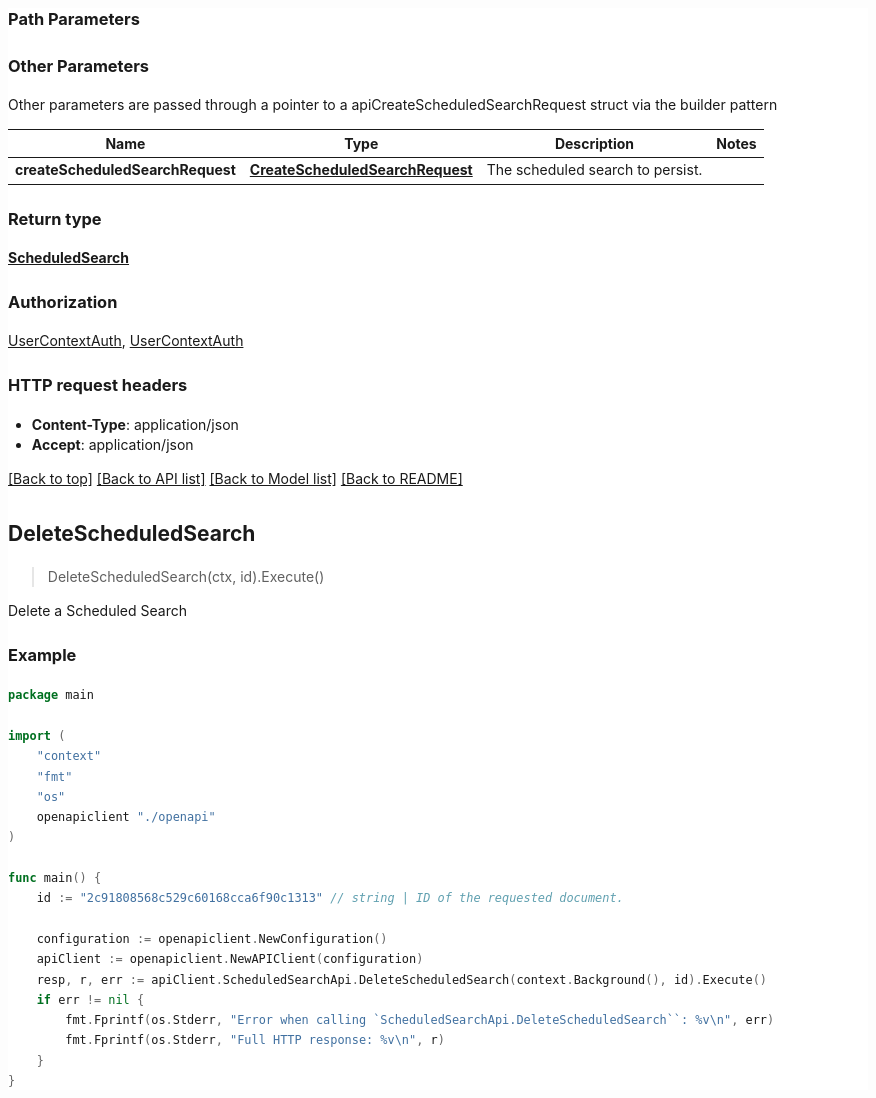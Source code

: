### Path Parameters



### Other Parameters

Other parameters are passed through a pointer to a apiCreateScheduledSearchRequest struct via the builder pattern


Name | Type | Description  | Notes
------------- | ------------- | ------------- | -------------
 **createScheduledSearchRequest** | [**CreateScheduledSearchRequest**](CreateScheduledSearchRequest.md) | The scheduled search to persist. | 

### Return type

[**ScheduledSearch**](ScheduledSearch.md)

### Authorization

[UserContextAuth](../README.md#UserContextAuth), [UserContextAuth](../README.md#UserContextAuth)

### HTTP request headers

- **Content-Type**: application/json
- **Accept**: application/json

[[Back to top]](#) [[Back to API list]](../README.md#documentation-for-api-endpoints)
[[Back to Model list]](../README.md#documentation-for-models)
[[Back to README]](../README.md)


## DeleteScheduledSearch

> DeleteScheduledSearch(ctx, id).Execute()

Delete a Scheduled Search



### Example

```go
package main

import (
    "context"
    "fmt"
    "os"
    openapiclient "./openapi"
)

func main() {
    id := "2c91808568c529c60168cca6f90c1313" // string | ID of the requested document.

    configuration := openapiclient.NewConfiguration()
    apiClient := openapiclient.NewAPIClient(configuration)
    resp, r, err := apiClient.ScheduledSearchApi.DeleteScheduledSearch(context.Background(), id).Execute()
    if err != nil {
        fmt.Fprintf(os.Stderr, "Error when calling `ScheduledSearchApi.DeleteScheduledSearch``: %v\n", err)
        fmt.Fprintf(os.Stderr, "Full HTTP response: %v\n", r)
    }
}
```
